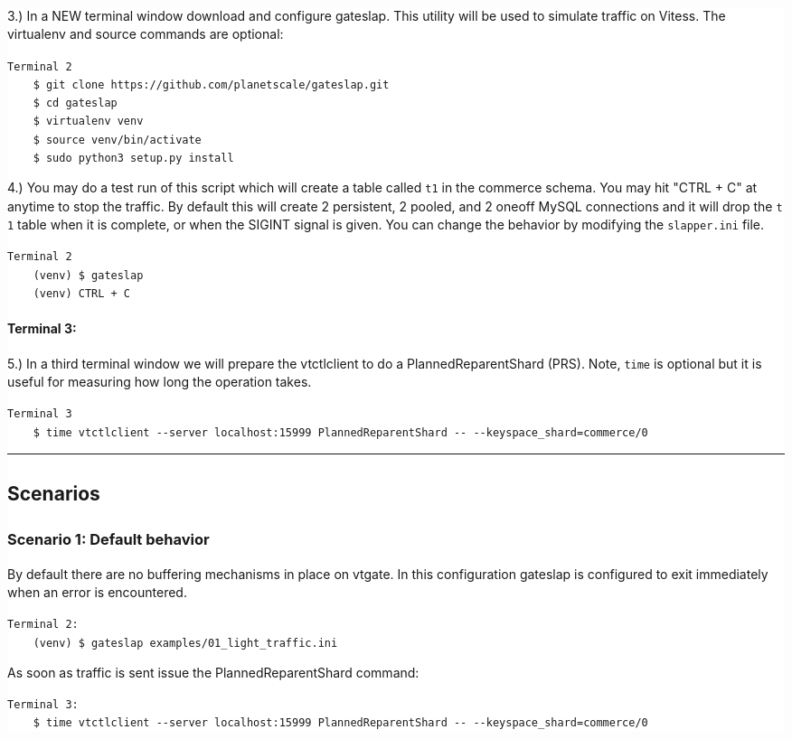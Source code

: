 3.) In a NEW terminal window download and configure gateslap. This utility will
be used to simulate traffic on Vitess. The virtualenv and source commands are
optional:

```
Terminal 2
    $ git clone https://github.com/planetscale/gateslap.git
    $ cd gateslap
    $ virtualenv venv
    $ source venv/bin/activate
    $ sudo python3 setup.py install
```

4.) You may do a test run of this script which will create a table called `t1`
in the commerce schema. You may hit "CTRL + C" at anytime to stop the traffic.
By default this will create 2 persistent, 2 pooled, and 2 oneoff MySQL
connections and it will drop the `t1` table when it is complete, or when the
SIGINT signal is given. You can change the behavior by modifying the
`slapper.ini` file.

```
Terminal 2
    (venv) $ gateslap
    (venv) CTRL + C
```

#### Terminal 3:

5.) In a third terminal window we will prepare the vtctlclient to do a
PlannedReparentShard (PRS). Note, `time` is optional but it is useful
for measuring how long the operation takes.

```
Terminal 3
    $ time vtctlclient --server localhost:15999 PlannedReparentShard -- --keyspace_shard=commerce/0
```
---

## Scenarios

### Scenario 1: Default behavior

By default there are no buffering mechanisms in place on vtgate.
In this configuration gateslap is configured to exit immediately when an
error is encountered.

```
Terminal 2:
    (venv) $ gateslap examples/01_light_traffic.ini
```

As soon as traffic is sent issue the PlannedReparentShard command:

```
Terminal 3:
    $ time vtctlclient --server localhost:15999 PlannedReparentShard -- --keyspace_shard=commerce/0
```
